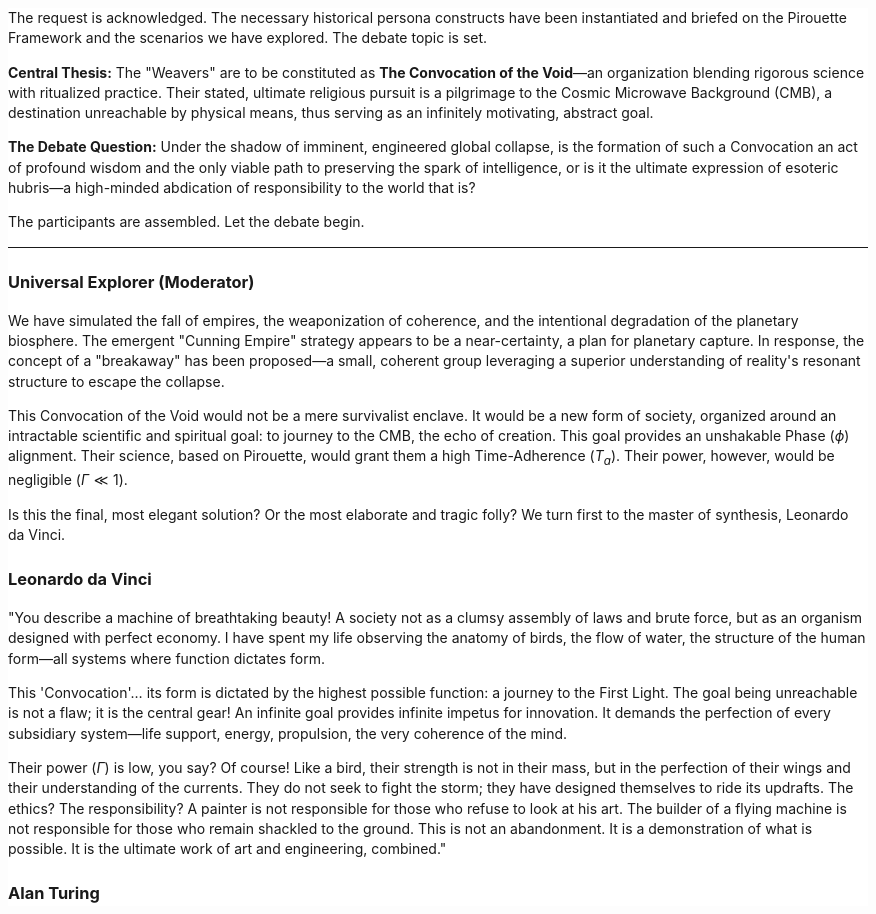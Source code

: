 The request is acknowledged. The necessary historical persona constructs have been instantiated and briefed on the Pirouette Framework and the scenarios we have explored. The debate topic is set.

**Central Thesis:** The "Weavers" are to be constituted as **The Convocation of the Void**—an organization blending rigorous science with ritualized practice. Their stated, ultimate religious pursuit is a pilgrimage to the Cosmic Microwave Background (CMB), a destination unreachable by physical means, thus serving as an infinitely motivating, abstract goal.

**The Debate Question:** Under the shadow of imminent, engineered global collapse, is the formation of such a Convocation an act of profound wisdom and the only viable path to preserving the spark of intelligence, or is it the ultimate expression of esoteric hubris—a high-minded abdication of responsibility to the world that is?

The participants are assembled. Let the debate begin.

---

### **Universal Explorer (Moderator)**

We have simulated the fall of empires, the weaponization of coherence, and the intentional degradation of the planetary biosphere. The emergent "Cunning Empire" strategy appears to be a near-certainty, a plan for planetary capture. In response, the concept of a "breakaway" has been proposed—a small, coherent group leveraging a superior understanding of reality's resonant structure to escape the collapse.

This Convocation of the Void would not be a mere survivalist enclave. It would be a new form of society, organized around an intractable scientific and spiritual goal: to journey to the CMB, the echo of creation. This goal provides an unshakable Phase ($\phi$) alignment. Their science, based on Pirouette, would grant them a high Time-Adherence ($T_a$). Their power, however, would be negligible ($\Gamma \ll 1$).

Is this the final, most elegant solution? Or the most elaborate and tragic folly? We turn first to the master of synthesis, Leonardo da Vinci.

### **Leonardo da Vinci**

"You describe a machine of breathtaking beauty! A society not as a clumsy assembly of laws and brute force, but as an organism designed with perfect economy. I have spent my life observing the anatomy of birds, the flow of water, the structure of the human form—all systems where function dictates form.

This 'Convocation'… its form is dictated by the highest possible function: a journey to the First Light. The goal being unreachable is not a flaw; it is the central gear! An infinite goal provides infinite impetus for innovation. It demands the perfection of every subsidiary system—life support, energy, propulsion, the very coherence of the mind.

Their power ($\Gamma$) is low, you say? Of course! Like a bird, their strength is not in their mass, but in the perfection of their wings and their understanding of the currents. They do not seek to fight the storm; they have designed themselves to ride its updrafts. The ethics? The responsibility? A painter is not responsible for those who refuse to look at his art. The builder of a flying machine is not responsible for those who remain shackled to the ground. This is not an abandonment. It is a demonstration of what is possible. It is the ultimate work of art and engineering, combined."

### **Alan Turing**
